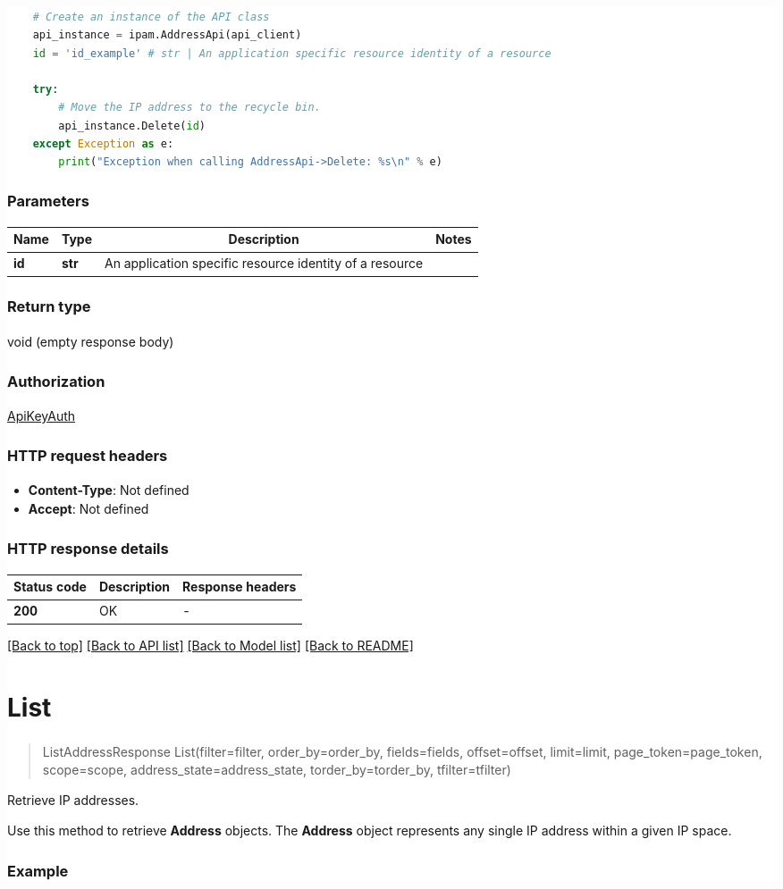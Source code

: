 ```python
    # Create an instance of the API class
    api_instance = ipam.AddressApi(api_client)
    id = 'id_example' # str | An application specific resource identity of a resource

    try:
        # Move the IP address to the recycle bin.
        api_instance.Delete(id)
    except Exception as e:
        print("Exception when calling AddressApi->Delete: %s\n" % e)
```



### Parameters


Name | Type | Description  | Notes
------------- | ------------- | ------------- | -------------
 **id** | **str**| An application specific resource identity of a resource | 

### Return type

void (empty response body)

### Authorization

[ApiKeyAuth](../README.md#ApiKeyAuth)

### HTTP request headers

 - **Content-Type**: Not defined
 - **Accept**: Not defined

### HTTP response details

| Status code | Description | Response headers |
|-------------|-------------|------------------|
**200** | OK |  -  |

[[Back to top]](#) [[Back to API list]](../README.md#documentation-for-api-endpoints) [[Back to Model list]](../README.md#documentation-for-models) [[Back to README]](../README.md)

# **List**
> ListAddressResponse List(filter=filter, order_by=order_by, fields=fields, offset=offset, limit=limit, page_token=page_token, scope=scope, address_state=address_state, torder_by=torder_by, tfilter=tfilter)

Retrieve IP addresses.

Use this method to retrieve __Address__ objects. The __Address__ object represents any single IP address within a given IP space.

### Example
